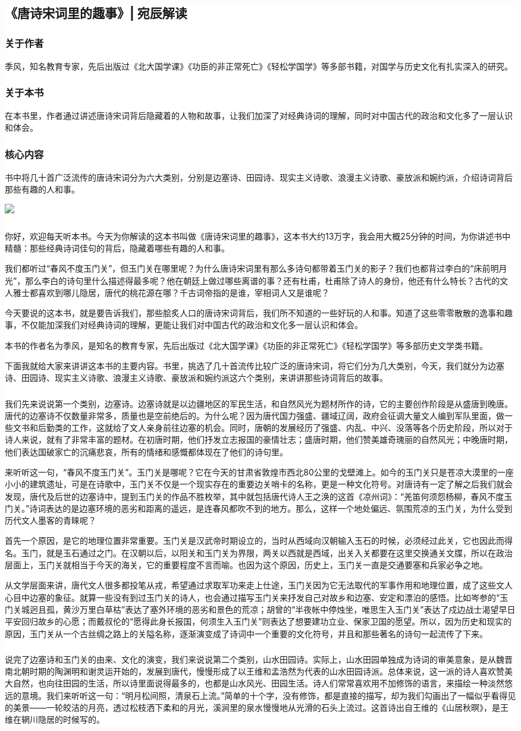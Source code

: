 ## 《唐诗宋词里的趣事》| 宛辰解读

### 关于作者

季风，知名教育专家，先后出版过《北大国学课》《功臣的非正常死亡》《轻松学国学》等多部书籍，对国学与历史文化有扎实深入的研究。

### 关于本书

在本书里，作者通过讲述唐诗宋词背后隐藏着的人物和故事，让我们加深了对经典诗词的理解，同时对中国古代的政治和文化多了一层认识和体会。

### 核心内容

书中将几十首广泛流传的唐诗宋词分为六大类别，分别是边塞诗、田园诗、现实主义诗歌、浪漫主义诗歌、豪放派和婉约派，介绍诗词背后那些有趣的人和事。 

<img  src="https://piccdn3.umiwi.com/img/201709/27/201709271633469734669948.jpg" width="0"/>

###  



你好，欢迎每天听本书。今天为你解读的这本书叫做《唐诗宋词里的趣事》，这本书大约13万字，我会用大概25分钟的时间，为你讲述书中精髓：那些经典诗词佳句的背后，隐藏着哪些有趣的人和事。

我们都听过“春风不度玉门关”，但玉门关在哪里呢？为什么唐诗宋词里有那么多诗句都带着玉门关的影子？我们也都背过李白的“床前明月光”，那么李白的诗句里什么描述得最多呢？他在朝廷上做过哪些离谱的事？还有杜甫，杜甫除了诗人的身份，他还有什么特长？古代的文人雅士都喜欢到哪儿隐居，唐代的桃花源在哪？千古词帝指的是谁，宰相词人又是谁呢？

今天要说的这本书，就是要告诉我们，那些脍炙人口的唐诗宋词背后，我们所不知道的一些好玩的人和事。知道了这些零零散散的逸事和趣事，不仅能加深我们对经典诗词的理解，更能让我们对中国古代的政治和文化多一层认识和体会。

本书的作者名为季风，是知名的教育专家，先后出版过《北大国学课》《功臣的非正常死亡》《轻松学国学》等多部历史文学类书籍。

下面我就给大家来讲讲这本书的主要内容。书里，挑选了几十首流传比较广泛的唐诗宋词，将它们分为几大类别，今天，我们就分为边塞诗、田园诗、现实主义诗歌、浪漫主义诗歌、豪放派和婉约派这六个类别，来讲讲那些诗词背后的故事。

###  



我们先来说说第一个类别，边塞诗。边塞诗就是以边疆地区的军民生活，和自然风光为题材所作的诗，它的主要创作阶段是从盛唐到晚唐。唐代的边塞诗不仅数量非常多，质量也是空前绝后的。为什么呢？因为唐代国力强盛、疆域辽阔，政府会征调大量文人编到军队里面，做一些文书和后勤类的工作，这就给了文人亲身前往边塞的机会。同时，唐朝的发展经历了强盛、内乱、中兴、没落等各个历史阶段，所以对于诗人来说，就有了非常丰富的题材。在初唐时期，他们抒发立志报国的豪情壮志；盛唐时期，他们赞美雄奇瑰丽的自然风光；中晚唐时期，他们表达国破家亡的沉痛悲哀，所有的情绪和感慨都体现在了他们的诗句里。

来听听这一句，“春风不度玉门关”。玉门关是哪呢？它在今天的甘肃省敦煌市西北80公里的戈壁滩上。如今的玉门关只是苍凉大漠里的一座小小的建筑遗址，可是在诗歌中，玉门关不仅是一个现实存在的重要边关哨卡的名称，更是一种文化符号。对唐诗有一定了解之后我们就会发现，唐代及后世的边塞诗中，提到玉门关的作品不胜枚举，其中就包括唐代诗人王之涣的这首《凉州词》：“羌笛何须怨杨柳，春风不度玉门关。”诗词表达的是边塞环境的恶劣和距离的遥远，是连春风都吹不到的地方。那么，这样一个地处偏远、氛围荒凉的玉门关，为什么受到历代文人墨客的青睐呢？

首先一个原因，是它的地理位置非常重要。玉门关是汉武帝时期设立的，当时从西域向汉朝输入玉石的时候，必须经过此关，它也因此而得名。玉门，就是玉石通过之门。在汉朝以后，以阳关和玉门关为界限，两关以西就是西域，出关入关都要在这里交换通关文牒，所以在政治层面上，玉门关就相当于今天的海关，它的重要程度不言而喻。也因为这个原因，历史上，玉门关一直是交通要塞和兵家必争之地。

从文学层面来讲，唐代文人很多都投笔从戎，希望通过求取军功来走上仕途，玉门关因为它无法取代的军事作用和地理位置，成了这些文人心目中边塞的象征。就算一些没有到过玉门关的诗人，也会通过描写玉门关来抒发自己对故乡和边塞、安定和漂泊的感悟。比如岑参的“玉门关城迥且孤，黄沙万里白草枯”表达了塞外环境的恶劣和景色的荒凉；胡曾的“半夜帐中停烛坐，唯思生入玉门关”表达了戍边战士渴望早日平安回归故乡的心愿；而戴叔伦的“愿得此身长报国，何须生入玉门关”则表达了想要建功立业、保家卫国的愿望。所以，因为历史和现实的原因，玉门关从一个古丝绸之路上的关隘名称，逐渐演变成了诗词中一个重要的文化符号，并且和那些著名的诗句一起流传了下来。

###  



说完了边塞诗和玉门关的由来、文化的演变，我们来说说第二个类别，山水田园诗。实际上，山水田园单独成为诗词的审美意象，是从魏晋南北朝时期的陶渊明和谢灵运开始的，发展到唐代，慢慢形成了以王维和孟浩然为代表的山水田园诗派。总体来说，这一派的诗人喜欢赞美大自然，也向往田园的生活，所以诗里面说得最多的，也都是山水风光、田园生活。诗人们常常喜欢用不加修饰的语言，来描绘一种淡然悠远的意境。我们来听听这一句：“明月松间照，清泉石上流。”简单的十个字，没有修饰，都是直接的描写，却为我们勾画出了一幅似乎看得见的美景——一轮皎洁的月亮，透过松枝洒下柔和的月光，溪涧里的泉水慢慢地从光滑的石头上流过。这首诗出自王维的《山居秋暝》，是王维在辋川隐居的时候写的。
